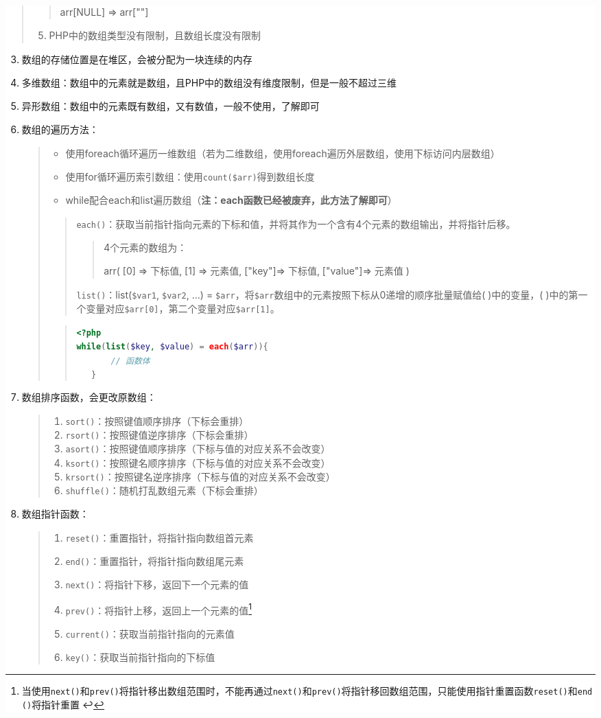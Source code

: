    >    >
   >    > arr[NULL] => arr[""]
   >
   > 5. PHP中的数组类型没有限制，且数组长度没有限制

3. 数组的存储位置是在堆区，会被分配为一块连续的内存

4. 多维数组：数组中的元素就是数组，且PHP中的数组没有维度限制，但是一般不超过三维

5. 异形数组：数组中的元素既有数组，又有数值，一般不使用，了解即可

6. 数组的遍历方法：

   >* 使用foreach循环遍历一维数组（若为二维数组，使用foreach遍历外层数组，使用下标访问内层数组）
   >
   >* 使用for循环遍历索引数组：使用`count($arr)`得到数组长度
   >
   >* while配合each和list遍历数组（**注：each函数已经被废弃，此方法了解即可**）
   >
   >  > `each()`：获取当前指针指向元素的下标和值，并将其作为一个含有4个元素的数组输出，并将指针后移。
   >  >
   >  > > 4个元素的数组为：
   >  > >
   >  > > arr( [0] => 下标值, [1] => 元素值, ["key"]=> 下标值, ["value"]=> 元素值 )
   >  >
   >  > `list()`：list(`$var1`, `$var2`, …) = `$arr`，将`$arr`数组中的元素按照下标从0递增的顺序批量赋值给( )中的变量，( )中的第一个变量对应`$arr[0]`，第二个变量对应`$arr[1]`。
   >
   >  >~~~php
   >  ><?php
   >  >	while(list($key, $value) = each($arr)){
   >  >        // 函数体
   >  >    }
   >  >~~~

7. 数组排序函数，会更改原数组：

   > 1. `sort()`：按照键值顺序排序（下标会重排）
   > 2. `rsort()`：按照键值逆序排序（下标会重排）
   > 3. `asort()`：按照键值顺序排序（下标与值的对应关系不会改变）
   > 4. `ksort()`：按照键名顺序排序（下标与值的对应关系不会改变）
   > 5. `krsort()`：按照键名逆序排序（下标与值的对应关系不会改变）
   > 6. `shuffle()`：随机打乱数组元素（下标会重排）

8. 数组指针函数：

   > 1. `reset()`：重置指针，将指针指向数组首元素
   >
   > 2. `end()`：重置指针，将指针指向数组尾元素
   >
   > 3. `next()`：将指针下移，返回下一个元素的值
   >
   > 4. `prev()`：将指针上移，返回上一个元素的值[^注11]
   >
   >    [^注11]: 当使用`next()`和`prev()`将指针移出数组范围时，不能再通过`next()`和`prev()`将指针移回数组范围，只能使用指针重置函数`reset()`和`end()`将指针重置 ↩
   >
   > 5. `current()`：获取当前指针指向的元素值
   >
   > 6. `key()`：获取当前指针指向的下标值
   

   [^注7]: 在PHP代码在编译完成后，才会执行语句。若是出现错误，则会直接报错，不会执行语句